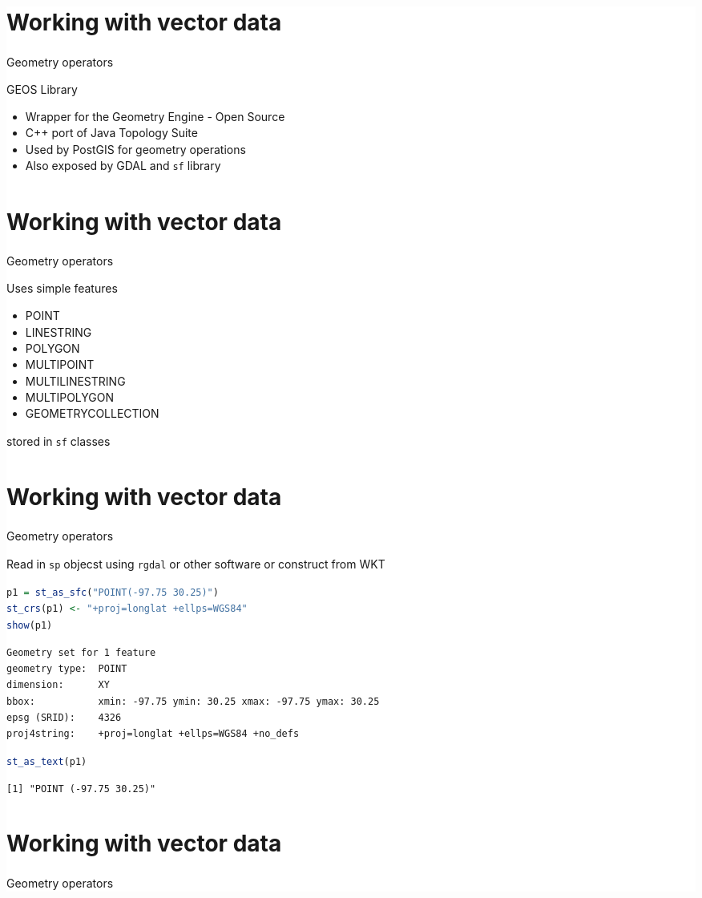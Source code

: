 Working with vector data
========================================================
Geometry operators

GEOS Library

- Wrapper for the Geometry Engine - Open Source
- C++ port of Java Topology Suite
- Used by PostGIS for geometry operations
- Also exposed by GDAL and `sf` library

Working with vector data
========================================================
Geometry operators

Uses simple features

  - POINT
  - LINESTRING
  - POLYGON
  - MULTIPOINT
  - MULTILINESTRING
  - MULTIPOLYGON
  - GEOMETRYCOLLECTION

stored in `sf` classes

Working with vector data
========================================================
Geometry operators

Read in `sp` objecst using `rgdal` or other software or construct from WKT


```r
p1 = st_as_sfc("POINT(-97.75 30.25)")
st_crs(p1) <- "+proj=longlat +ellps=WGS84"
show(p1)
```

```
Geometry set for 1 feature 
geometry type:  POINT
dimension:      XY
bbox:           xmin: -97.75 ymin: 30.25 xmax: -97.75 ymax: 30.25
epsg (SRID):    4326
proj4string:    +proj=longlat +ellps=WGS84 +no_defs
```

```r
st_as_text(p1)
```

```
[1] "POINT (-97.75 30.25)"
```

Working with vector data
========================================================
Geometry operators
